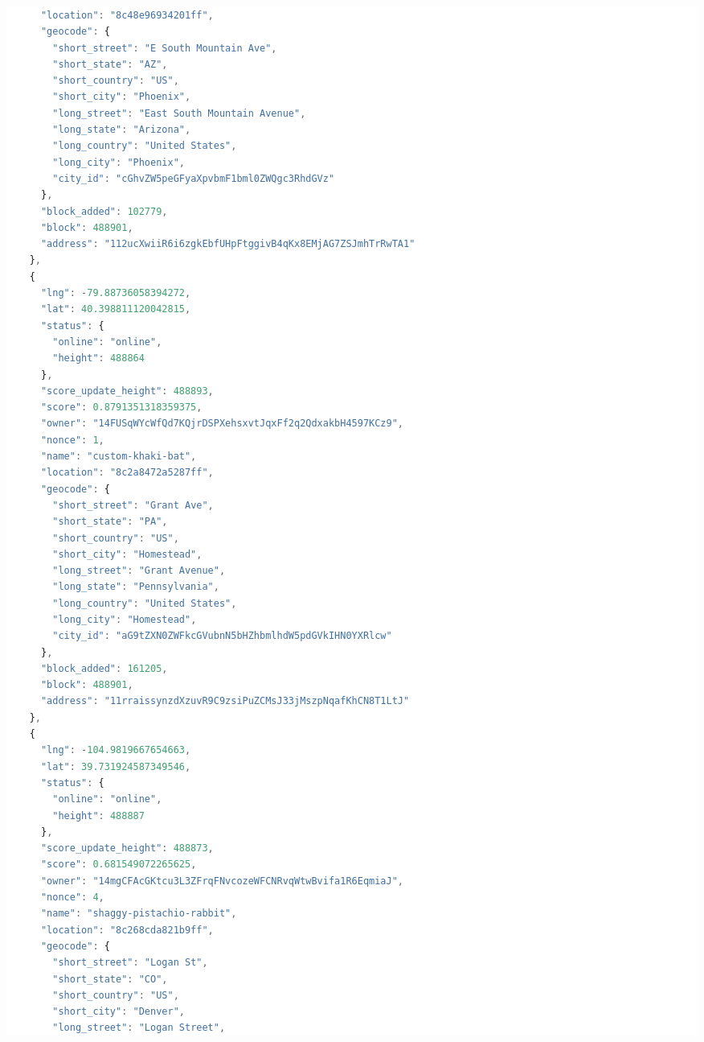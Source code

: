 ```javascript
      "location": "8c48e96934201ff",
      "geocode": {
        "short_street": "E South Mountain Ave",
        "short_state": "AZ",
        "short_country": "US",
        "short_city": "Phoenix",
        "long_street": "East South Mountain Avenue",
        "long_state": "Arizona",
        "long_country": "United States",
        "long_city": "Phoenix",
        "city_id": "cGhvZW5peGFyaXpvbmF1bml0ZWQgc3RhdGVz"
      },
      "block_added": 102779,
      "block": 488901,
      "address": "112ucXwiiR6i6zgkEbfUHpFtggivB4qKx8EMjAG7ZSJmhTrRwTA1"
    },
    {
      "lng": -79.88736058394272,
      "lat": 40.398811120042815,
      "status": {
        "online": "online",
        "height": 488864
      },
      "score_update_height": 488893,
      "score": 0.8791351318359375,
      "owner": "14FUSqWYcWfQd7KQjrDSPXehsxvtJqxFf2q2QdxakbH4597KCz9",
      "nonce": 1,
      "name": "custom-khaki-bat",
      "location": "8c2a8472a5287ff",
      "geocode": {
        "short_street": "Grant Ave",
        "short_state": "PA",
        "short_country": "US",
        "short_city": "Homestead",
        "long_street": "Grant Avenue",
        "long_state": "Pennsylvania",
        "long_country": "United States",
        "long_city": "Homestead",
        "city_id": "aG9tZXN0ZWFkcGVubnN5bHZhbmlhdW5pdGVkIHN0YXRlcw"
      },
      "block_added": 161205,
      "block": 488901,
      "address": "11rraissynzdXzuvR9C9zsiPuZCMsJ33jMszpNqafKhCN8T1LtJ"
    },
    {
      "lng": -104.9819667654663,
      "lat": 39.731924587349546,
      "status": {
        "online": "online",
        "height": 488887
      },
      "score_update_height": 488873,
      "score": 0.681549072265625,
      "owner": "14mgCFAcGKtcu3L3ZFrqFNvcozeWFCNRvqWtwBvifa1R6EqmiaJ",
      "nonce": 4,
      "name": "shaggy-pistachio-rabbit",
      "location": "8c268cda821b9ff",
      "geocode": {
        "short_street": "Logan St",
        "short_state": "CO",
        "short_country": "US",
        "short_city": "Denver",
        "long_street": "Logan Street",
```